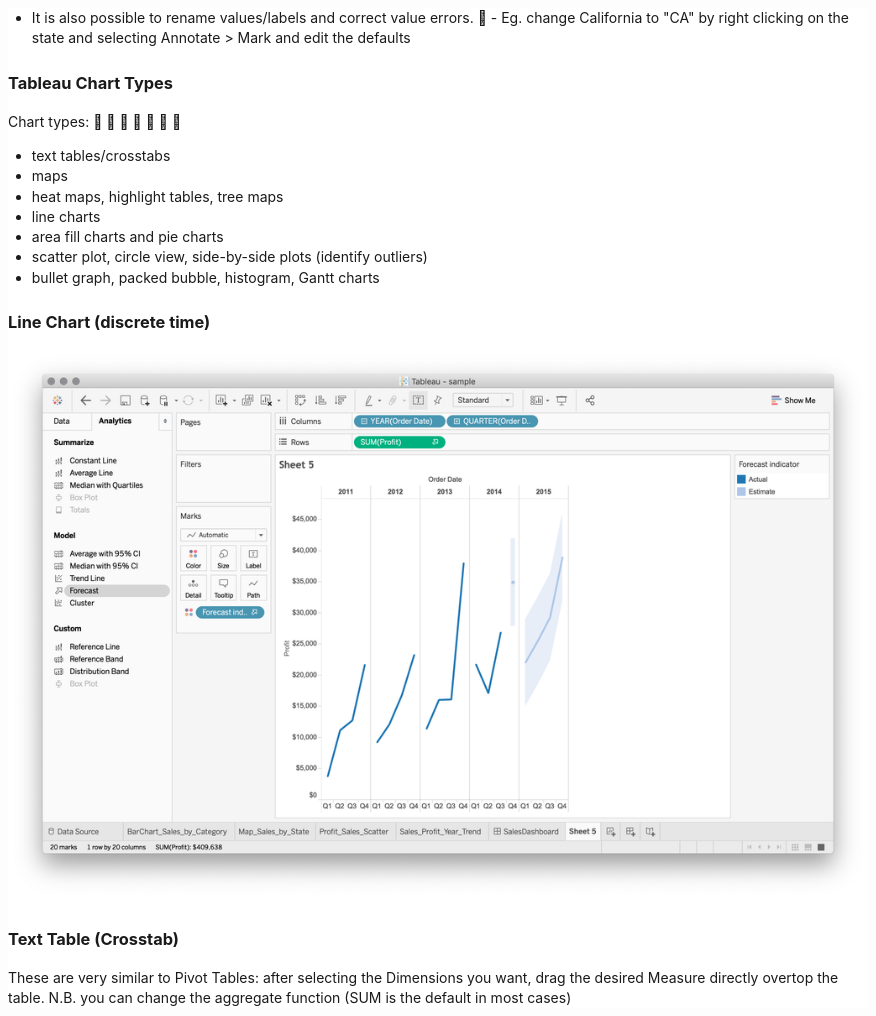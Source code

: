 - It is also possible to rename values/labels and correct value errors.
􏰏      - Eg. change California to "CA" by right clicking on the state and selecting Annotate > Mark and edit the defaults

### Tableau Chart Types
Chart types:
􏰏 􏰏 􏰏 􏰏 􏰏 􏰏 􏰏
- text tables/crosstabs
- maps
- heat maps, highlight tables, tree maps
- line charts
- area fill charts and pie charts
- scatter plot, circle view, side-by-side plots (identify outliers)
- bullet graph, packed bubble, histogram, Gantt charts

 ### Line Chart (discrete time)

![Kiku](image/forecast2.png)

### Text Table (Crosstab)
These are very similar to Pivot Tables: after selecting the Dimensions you want, drag the desired Measure directly overtop the table. N.B. you can change the aggregate function (SUM is the default in most cases)
